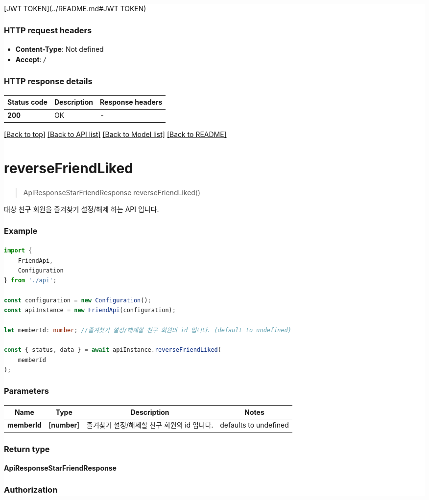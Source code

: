 [JWT TOKEN](../README.md#JWT TOKEN)

### HTTP request headers

 - **Content-Type**: Not defined
 - **Accept**: */*


### HTTP response details
| Status code | Description | Response headers |
|-------------|-------------|------------------|
|**200** | OK |  -  |

[[Back to top]](#) [[Back to API list]](../README.md#documentation-for-api-endpoints) [[Back to Model list]](../README.md#documentation-for-models) [[Back to README]](../README.md)

# **reverseFriendLiked**
> ApiResponseStarFriendResponse reverseFriendLiked()

대상 친구 회원을 즐겨찾기 설정/해제 하는 API 입니다.

### Example

```typescript
import {
    FriendApi,
    Configuration
} from './api';

const configuration = new Configuration();
const apiInstance = new FriendApi(configuration);

let memberId: number; //즐겨찾기 설정/해제할 친구 회원의 id 입니다. (default to undefined)

const { status, data } = await apiInstance.reverseFriendLiked(
    memberId
);
```

### Parameters

|Name | Type | Description  | Notes|
|------------- | ------------- | ------------- | -------------|
| **memberId** | [**number**] | 즐겨찾기 설정/해제할 친구 회원의 id 입니다. | defaults to undefined|


### Return type

**ApiResponseStarFriendResponse**

### Authorization
